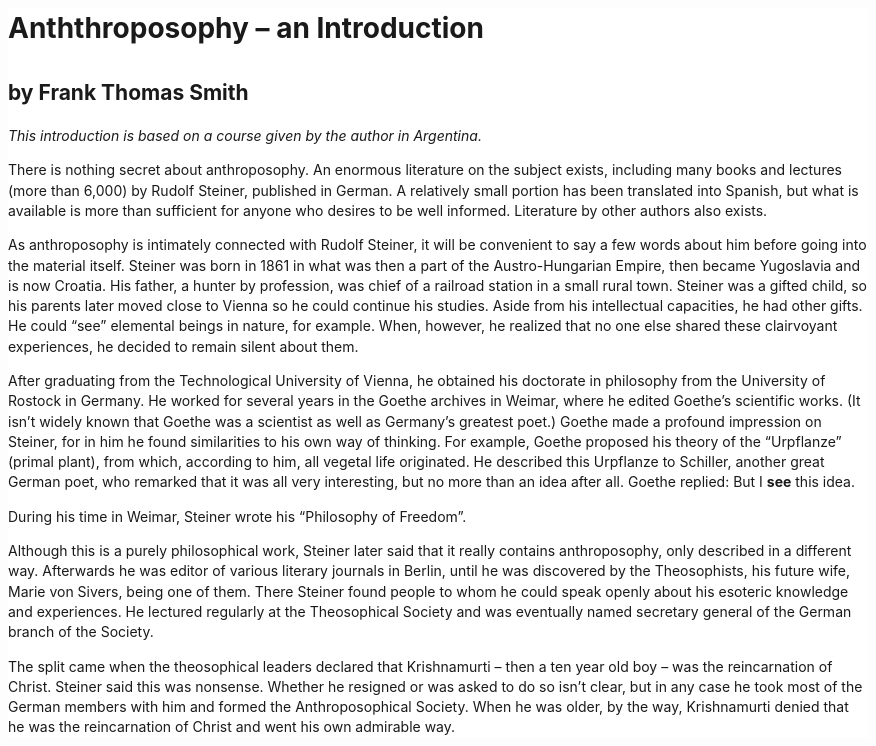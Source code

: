 # Anththroposophy – an Introduction

## by Frank Thomas Smith

*This introduction is based on a course given by the author in Argentina.*

There is nothing secret about anthroposophy. An enormous literature
on the subject exists, including many books and lectures (more than
6,000) by Rudolf Steiner, published in German. A relatively small
portion has been translated into Spanish, but what is available is
more than sufficient for anyone who desires to be well informed.
Literature by other authors also exists.

As anthroposophy is intimately connected with Rudolf Steiner,
it will be convenient to say a few words about him before going into
the material itself. Steiner was born in 1861 in what was then a
part of the Austro-Hungarian Empire, then became Yugoslavia and is
now Croatia. His father, a hunter by profession, was chief of a
railroad station in a small rural town. Steiner was a gifted child,
so his parents later moved close to Vienna so he could continue his
studies. Aside from his intellectual capacities, he had other gifts.
He could “see” elemental beings in nature, for example. When,
however, he realized that no one else shared these clairvoyant
experiences, he decided to remain silent about them.

After graduating from the Technological University of Vienna, he
obtained his doctorate in philosophy from the University of Rostock
in Germany. He worked for several years in the Goethe archives in
Weimar, where he edited Goethe’s scientific works. (It isn’t widely
known that Goethe was a scientist as well as Germany’s greatest
poet.) Goethe made a profound impression on Steiner, for in him he
found similarities to his own way of thinking. For example, Goethe
proposed his theory of the “Urpflanze” (primal plant), from which,
according to him, all vegetal life originated. He described this
Urpflanze to Schiller, another great German poet, who remarked that
it was all very interesting, but no more than an idea after all.
Goethe replied: But I **see** this idea.

During his time in Weimar, Steiner wrote his “Philosophy of
Freedom”.

Although this is a purely philosophical work, Steiner later said
that it really contains anthroposophy, only described in a different
way. Afterwards he was editor of various literary journals in
Berlin, until he was discovered by the Theosophists, his future
wife, Marie von Sivers, being one of them. There Steiner found
people to whom he could speak openly about his esoteric knowledge
and experiences. He lectured regularly at the Theosophical Society
and was eventually named secretary general of the German branch of
the Society.

The split came when the theosophical leaders declared that
Krishnamurti – then a ten year old boy – was the reincarnation of
Christ. Steiner said this was nonsense. Whether he resigned or was
asked to do so isn’t clear, but in any case he took most of the
German members with him and formed the Anthroposophical Society.
When he was older, by the way, Krishnamurti denied that he was the
reincarnation of Christ and went his own admirable way.
